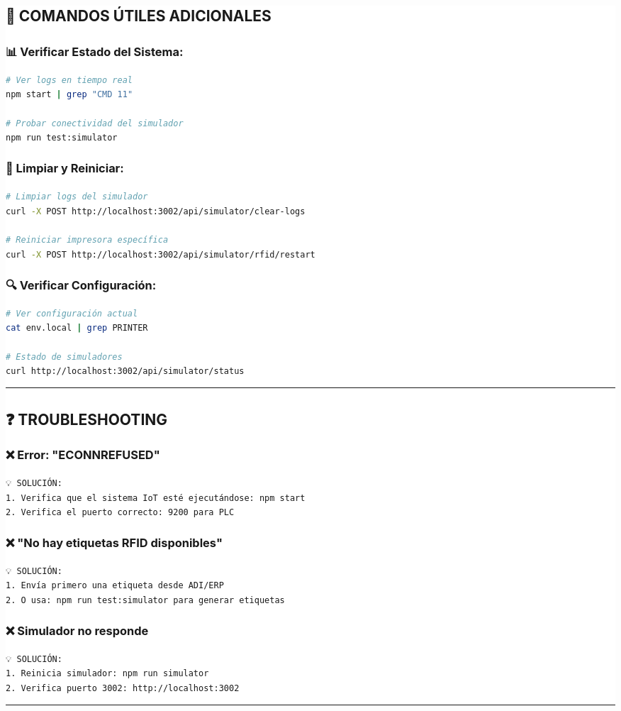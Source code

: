 
## 🔧 **COMANDOS ÚTILES ADICIONALES**

### **📊 Verificar Estado del Sistema:**
```bash
# Ver logs en tiempo real
npm start | grep "CMD 11"

# Probar conectividad del simulador
npm run test:simulator
```

### **🧹 Limpiar y Reiniciar:**
```bash
# Limpiar logs del simulador
curl -X POST http://localhost:3002/api/simulator/clear-logs

# Reiniciar impresora específica
curl -X POST http://localhost:3002/api/simulator/rfid/restart
```

### **🔍 Verificar Configuración:**
```bash
# Ver configuración actual
cat env.local | grep PRINTER

# Estado de simuladores
curl http://localhost:3002/api/simulator/status
```

---

## ❓ **TROUBLESHOOTING**

### **❌ Error: "ECONNREFUSED"**
```
💡 SOLUCIÓN:
1. Verifica que el sistema IoT esté ejecutándose: npm start
2. Verifica el puerto correcto: 9200 para PLC
```

### **❌ "No hay etiquetas RFID disponibles"**
```
💡 SOLUCIÓN:
1. Envía primero una etiqueta desde ADI/ERP
2. O usa: npm run test:simulator para generar etiquetas
```

### **❌ Simulador no responde**
```
💡 SOLUCIÓN:
1. Reinicia simulador: npm run simulator
2. Verifica puerto 3002: http://localhost:3002
```

---